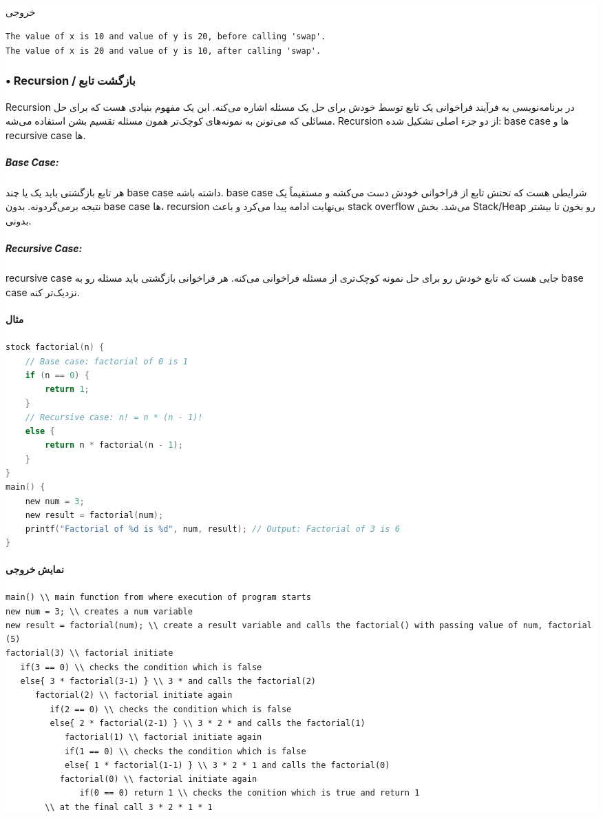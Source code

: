 خروجی

```
The value of x is 10 and value of y is 20, before calling 'swap'.
The value of x is 20 and value of y is 10, after calling 'swap'.
```

### • Recursion / بازگشت تابع

Recursion در برنامه‌نویسی به فرآیند فراخوانی یک تابع توسط خودش برای حل یک مسئله اشاره می‌کنه. این یک مفهوم بنیادی هست که برای حل مسائلی که می‌تونن به نمونه‌های کوچک‌تر همون مسئله تقسیم بشن استفاده می‌شه. Recursion از دو جزء اصلی تشکیل شده: base case ها و recursive case ها.

##### Base Case:

هر تابع بازگشتی باید یک یا چند base case داشته باشه. base case شرایطی هست که تحتش تابع از فراخوانی خودش دست می‌کشه و مستقیماً یک نتیجه برمی‌گردونه. بدون base case ها، recursion بی‌نهایت ادامه پیدا می‌کرد و باعث stack overflow می‌شد. بخش Stack/Heap رو بخون تا بیشتر بدونی.

##### Recursive Case:

recursive case جایی هست که تابع خودش رو برای حل نمونه کوچک‌تری از مسئله فراخوانی می‌کنه. هر فراخوانی بازگشتی باید مسئله رو به base case نزدیک‌تر کنه.

#### مثال

```c
stock factorial(n) {
    // Base case: factorial of 0 is 1
    if (n == 0) {
        return 1;
    }
    // Recursive case: n! = n * (n - 1)!
    else {
        return n * factorial(n - 1);
    }
}
main() {
    new num = 3;
    new result = factorial(num);
    printf("Factorial of %d is %d", num, result); // Output: Factorial of 3 is 6
}
```

#### نمایش خروجی

```
main() \\ main function from where execution of program starts
new num = 3; \\ creates a num variable
new result = factorial(num); \\ create a result variable and calls the factorial() with passing value of num, factorial(5)
factorial(3) \\ factorial initiate
   if(3 == 0) \\ checks the condition which is false
   else{ 3 * factorial(3-1) } \\ 3 * and calls the factorial(2)
      factorial(2) \\ factorial initiate again
         if(2 == 0) \\ checks the condition which is false
         else{ 2 * factorial(2-1) } \\ 3 * 2 * and calls the factorial(1)
            factorial(1) \\ factorial initiate again
            if(1 == 0) \\ checks the condition which is false
            else{ 1 * factorial(1-1) } \\ 3 * 2 * 1 and calls the factorial(0)
 	       factorial(0) \\ factorial initiate again
               if(0 == 0) return 1 \\ checks the conition which is true and return 1
		\\ at the final call 3 * 2 * 1 * 1
```
